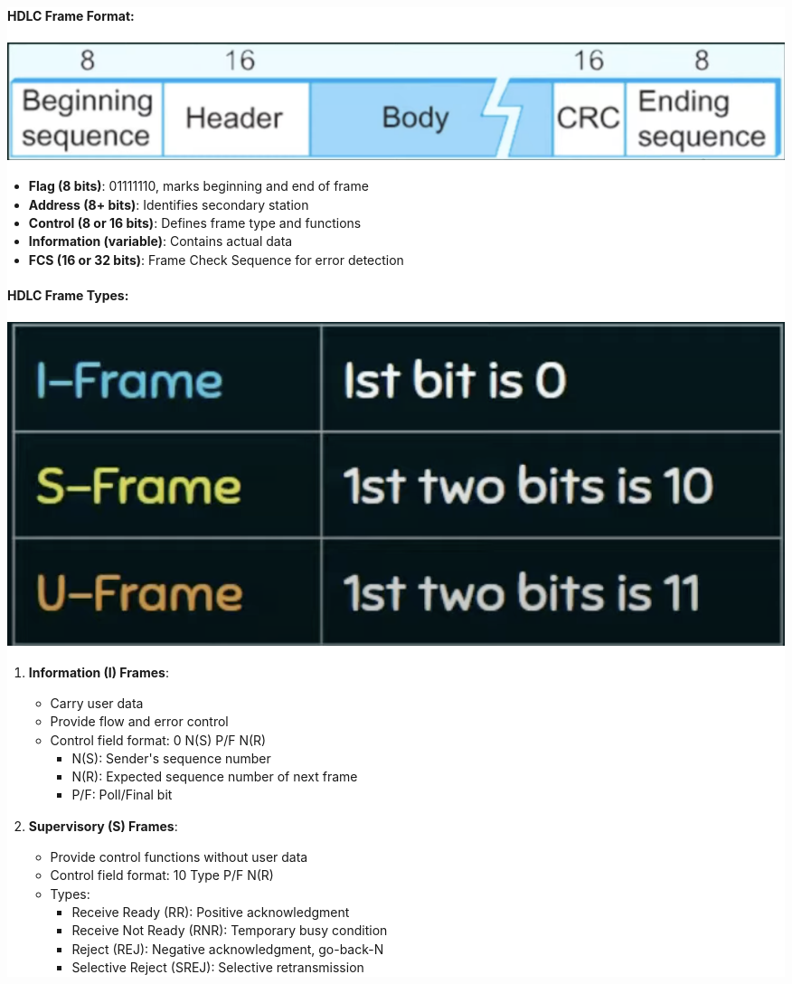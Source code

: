 

#### HDLC Frame Format:

![HDLC Frame Format](/images/hdlc%20frame.png)

- **Flag (8 bits)**: 01111110, marks beginning and end of frame
- **Address (8+ bits)**: Identifies secondary station
- **Control (8 or 16 bits)**: Defines frame type and functions
- **Information (variable)**: Contains actual data
- **FCS (16 or 32 bits)**: Frame Check Sequence for error detection

#### HDLC Frame Types:

![HDLC Frame Format](/images/hdlc%20frame%20types.png)

1. **Information (I) Frames**:
   - Carry user data
   - Provide flow and error control
   - Control field format: 0 N(S) P/F N(R)
     - N(S): Sender's sequence number
     - N(R): Expected sequence number of next frame
     - P/F: Poll/Final bit

2. **Supervisory (S) Frames**:
   - Provide control functions without user data
   - Control field format: 10 Type P/F N(R)
   - Types:
     - Receive Ready (RR): Positive acknowledgment
     - Receive Not Ready (RNR): Temporary busy condition
     - Reject (REJ): Negative acknowledgment, go-back-N
     - Selective Reject (SREJ): Selective retransmission
